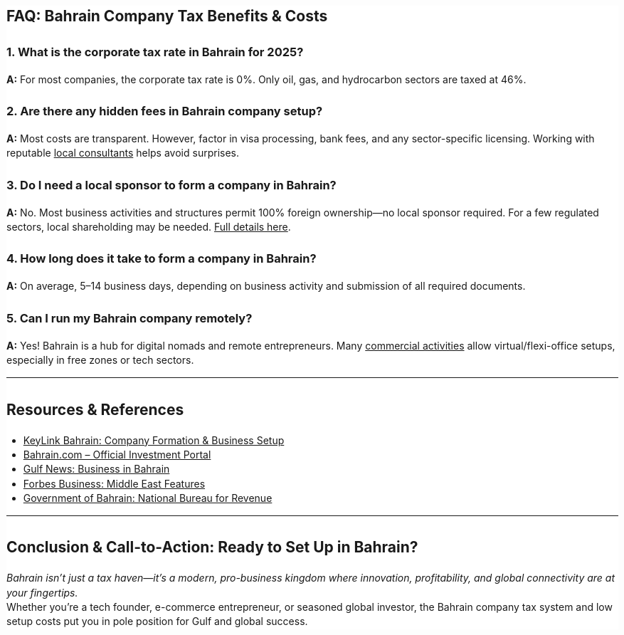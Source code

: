 ## FAQ: Bahrain Company Tax Benefits & Costs

### 1. **What is the corporate tax rate in Bahrain for 2025?**
**A:** For most companies, the corporate tax rate is 0%. Only oil, gas, and hydrocarbon sectors are taxed at 46%.

### 2. **Are there any hidden fees in Bahrain company setup?**
**A:** Most costs are transparent. However, factor in visa processing, bank fees, and any sector-specific licensing. Working with reputable [local consultants](https://keylinkbh.com/professional-visa-consultants-in-bahrain/) helps avoid surprises.

### 3. **Do I need a local sponsor to form a company in Bahrain?**
**A:** No. Most business activities and structures permit 100% foreign ownership—no local sponsor required. For a few regulated sectors, local shareholding may be needed. [Full details here](https://keylinkbh.com/local-sponsorship-in-bahrain/).

### 4. **How long does it take to form a company in Bahrain?**
**A:** On average, 5–14 business days, depending on business activity and submission of all required documents.

### 5. **Can I run my Bahrain company remotely?**
**A:** Yes! Bahrain is a hub for digital nomads and remote entrepreneurs. Many [commercial activities](https://keylinkbh.com/bahrain-cr-activities/) allow virtual/flexi-office setups, especially in free zones or tech sectors.

---

## Resources & References

- [KeyLink Bahrain: Company Formation & Business Setup](https://keylinkbh.com/company-formation-in-bahrain/)
- [Bahrain.com – Official Investment Portal](https://www.bahrain.com/)
- [Gulf News: Business in Bahrain](https://www.gulfnews.com/uae/bahrain)
- [Forbes Business: Middle East Features](https://www.forbes.com/business/)
- [Government of Bahrain: National Bureau for Revenue](https://www.nbr.gov.bh/)

---

## Conclusion & Call-to-Action: Ready to Set Up in Bahrain?

*Bahrain isn’t just a tax haven—it’s a modern, pro-business kingdom where innovation, profitability, and global connectivity are at your fingertips.*  
Whether you’re a tech founder, e-commerce entrepreneur, or seasoned global investor, the Bahrain company tax system and low setup costs put you in pole position for Gulf and global success.
